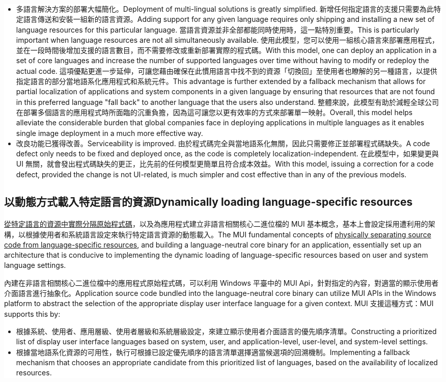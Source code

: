 -   <span data-ttu-id="7ffc7-163">多語言解決方案的部署大幅簡化。</span><span class="sxs-lookup"><span data-stu-id="7ffc7-163">Deployment of multi-lingual solutions is greatly simplified.</span></span> <span data-ttu-id="7ffc7-164">新增任何指定語言的支援只需要為此特定語言傳送和安裝一組新的語言資源。</span><span class="sxs-lookup"><span data-stu-id="7ffc7-164">Adding support for any given language requires only shipping and installing a new set of language resources for this particular language.</span></span> <span data-ttu-id="7ffc7-165">當語言資源並非全部都能同時使用時，這一點特別重要。</span><span class="sxs-lookup"><span data-stu-id="7ffc7-165">This is particularly important when language resources are not all simultaneously available.</span></span> <span data-ttu-id="7ffc7-166">使用此模型，您可以使用一組核心語言來部署應用程式，並在一段時間後增加支援的語言數目，而不需要修改或重新部署實際的程式碼。</span><span class="sxs-lookup"><span data-stu-id="7ffc7-166">With this model, one can deploy an application in a set of core languages and increase the number of supported languages over time without having to modify or redeploy the actual code.</span></span> <span data-ttu-id="7ffc7-167">這項優點更進一步延伸，可讓您藉由確保在此慣用語言中找不到的資源「切換回」至使用者也瞭解的另一種語言，以提供指定語言的部分當地語系化應用程式和系統元件。</span><span class="sxs-lookup"><span data-stu-id="7ffc7-167">This advantage is further extended by a fallback mechanism that allows for partial localization of applications and system components in a given language by ensuring that resources that are not found in this preferred language "fall back" to another language that the users also understand.</span></span> <span data-ttu-id="7ffc7-168">整體來說，此模型有助於減輕全球公司在部署多個語言的應用程式時所面臨的沉重負擔，因為這可讓您以更有效率的方式來部署單一映射。</span><span class="sxs-lookup"><span data-stu-id="7ffc7-168">Overall, this model helps alleviate the considerable burden that global companies face in deploying applications in multiple languages as it enables single image deployment in a much more effective way.</span></span>
-   <span data-ttu-id="7ffc7-169">改良功能已獲得改善。</span><span class="sxs-lookup"><span data-stu-id="7ffc7-169">Serviceability is improved.</span></span> <span data-ttu-id="7ffc7-170">由於程式碼完全與當地語系化無關，因此只需要修正並部署程式碼缺失。</span><span class="sxs-lookup"><span data-stu-id="7ffc7-170">A code defect only needs to be fixed and deployed once, as the code is completely localization-independent.</span></span> <span data-ttu-id="7ffc7-171">在此模型中，如果變更與 UI 無關，就會發出程式碼缺失的更正，比先前的任何模型更簡單且符合成本效益。</span><span class="sxs-lookup"><span data-stu-id="7ffc7-171">With this model, issuing a correction for a code defect, provided the change is not UI-related, is much simpler and cost effective than in any of the previous models.</span></span>

## <a name="dynamically-loading-language-specific-resources"></a><span data-ttu-id="7ffc7-172">以動態方式載入特定語言的資源</span><span class="sxs-lookup"><span data-stu-id="7ffc7-172">Dynamically loading language-specific resources</span></span>

<span data-ttu-id="7ffc7-173">[從特定語言的資源中實際分隔原始程式碼](#physically-separating-code-and-resources)，以及為應用程式建立非語言相關核心二進位檔的 MUI 基本概念，基本上會設定採用遭利用的架構，以根據使用者和系統語言設定來執行特定語言資源的動態載入。</span><span class="sxs-lookup"><span data-stu-id="7ffc7-173">The MUI fundamental concepts of [physically separating source code from language-specific resources](#physically-separating-code-and-resources), and building a language-neutral core binary for an application, essentially set up an architecture that is conducive to implementing the dynamic loading of language-specific resources based on user and system language settings.</span></span>

<span data-ttu-id="7ffc7-174">內建在非語言相關核心二進位檔中的應用程式原始程式碼，可以利用 Windows 平臺中的 MUI Api，針對指定的內容，對適當的顯示使用者介面語言進行抽象化。</span><span class="sxs-lookup"><span data-stu-id="7ffc7-174">Application source code bundled into the language-neutral core binary can utilize MUI APIs in the Windows platform to abstract the selection of the appropriate display user interface language for a given context.</span></span> <span data-ttu-id="7ffc7-175">MUI 支援這種方式：</span><span class="sxs-lookup"><span data-stu-id="7ffc7-175">MUI supports this by:</span></span>

-   <span data-ttu-id="7ffc7-176">根據系統、使用者、應用層級、使用者層級和系統層級設定，來建立顯示使用者介面語言的優先順序清單。</span><span class="sxs-lookup"><span data-stu-id="7ffc7-176">Constructing a prioritized list of display user interface languages based on system, user, and application-level, user-level, and system-level settings.</span></span>
-   <span data-ttu-id="7ffc7-177">根據當地語系化資源的可用性，執行可根據已設定優先順序的語言清單選擇適當候選項的回溯機制。</span><span class="sxs-lookup"><span data-stu-id="7ffc7-177">Implementing a fallback mechanism that chooses an appropriate candidate from this prioritized list of languages, based on the availability of localized resources.</span></span>
